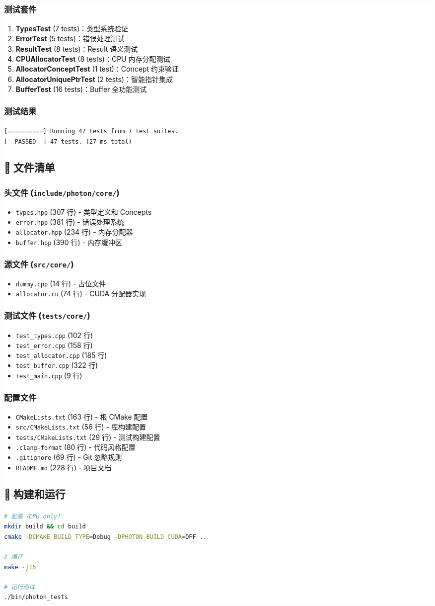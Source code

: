 ### 测试套件
1. **TypesTest** (7 tests)：类型系统验证
2. **ErrorTest** (5 tests)：错误处理测试
3. **ResultTest** (8 tests)：Result<T> 语义测试
4. **CPUAllocatorTest** (8 tests)：CPU 内存分配测试
5. **AllocatorConceptTest** (1 test)：Concept 约束验证
6. **AllocatorUniquePtrTest** (2 tests)：智能指针集成
7. **BufferTest** (16 tests)：Buffer 全功能测试

### 测试结果
```
[==========] Running 47 tests from 7 test suites.
[  PASSED  ] 47 tests. (27 ms total)
```

## 📂 文件清单

### 头文件 (`include/photon/core/`)
- `types.hpp` (307 行) - 类型定义和 Concepts
- `error.hpp` (381 行) - 错误处理系统
- `allocator.hpp` (234 行) - 内存分配器
- `buffer.hpp` (390 行) - 内存缓冲区

### 源文件 (`src/core/`)
- `dummy.cpp` (14 行) - 占位文件
- `allocator.cu` (74 行) - CUDA 分配器实现

### 测试文件 (`tests/core/`)
- `test_types.cpp` (102 行)
- `test_error.cpp` (158 行)
- `test_allocator.cpp` (185 行)
- `test_buffer.cpp` (322 行)
- `test_main.cpp` (9 行)

### 配置文件
- `CMakeLists.txt` (163 行) - 根 CMake 配置
- `src/CMakeLists.txt` (56 行) - 库构建配置
- `tests/CMakeLists.txt` (29 行) - 测试构建配置
- `.clang-format` (80 行) - 代码风格配置
- `.gitignore` (69 行) - Git 忽略规则
- `README.md` (228 行) - 项目文档

## 🚀 构建和运行

```bash
# 配置（CPU only）
mkdir build && cd build
cmake -DCMAKE_BUILD_TYPE=Debug -DPHOTON_BUILD_CUDA=OFF ..

# 编译
make -j16

# 运行测试
./bin/photon_tests
```

